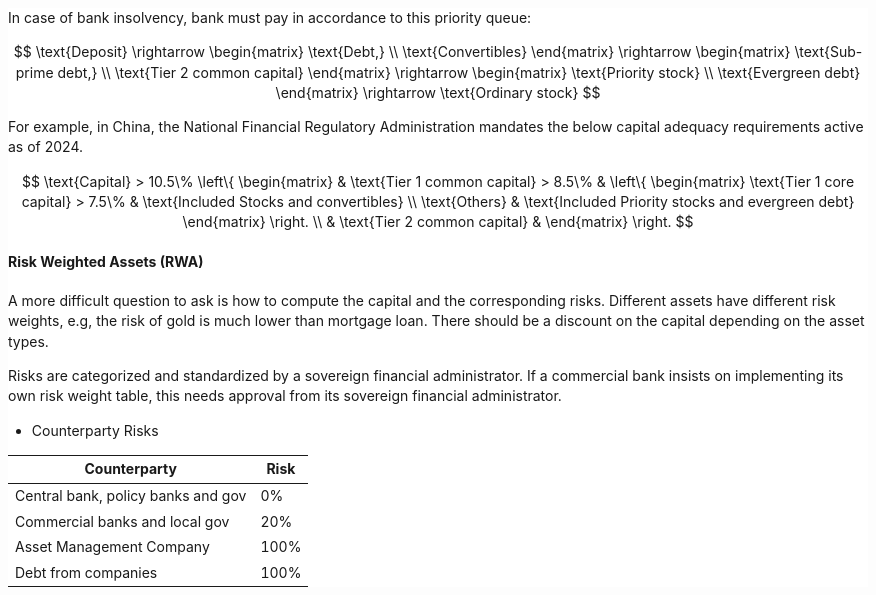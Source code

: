In case of bank insolvency, bank must pay in accordance to this priority queue:

$$
\text{Deposit} \rightarrow
\begin{matrix}
    \text{Debt,} \\ \text{Convertibles}
\end{matrix} \rightarrow
\begin{matrix}
    \text{Sub-prime debt,} \\ \text{Tier 2 common capital}
\end{matrix} \rightarrow
\begin{matrix}
    \text{Priority stock} \\ \text{Evergreen debt}
\end{matrix} \rightarrow
\text{Ordinary stock}
$$

For example, in China, the National Financial Regulatory Administration mandates the below capital adequacy requirements active as of 2024.

$$
\text{Capital} > 10.5\%
\left\{ \begin{matrix}
    & \text{Tier 1 common capital} > 8.5\% & \left\{ \begin{matrix}
            \text{Tier 1 core capital} > 7.5\% & \text{Included Stocks and convertibles} \\
            \text{Others} & \text{Included Priority stocks and evergreen debt} 
        \end{matrix}
    \right.
\\
    & \text{Tier 2 common capital} &
\end{matrix}
\right.
$$

#### Risk Weighted Assets (RWA)

A more difficult question to ask is how to compute the capital and the corresponding risks.
Different assets have different risk weights, e.g, the risk of gold is much lower than mortgage loan.
There should be a discount on the capital depending on the asset types.

Risks are categorized and standardized by a sovereign financial administrator.
If a commercial bank insists on implementing its own risk weight table, this needs approval from its sovereign financial administrator.

* Counterparty Risks

|Counterparty|Risk|
|-|-|
|Central bank, policy banks and gov|0%|
|Commercial banks and local gov|20%|
|Asset Management Company|100%|
|Debt from companies|100%|
